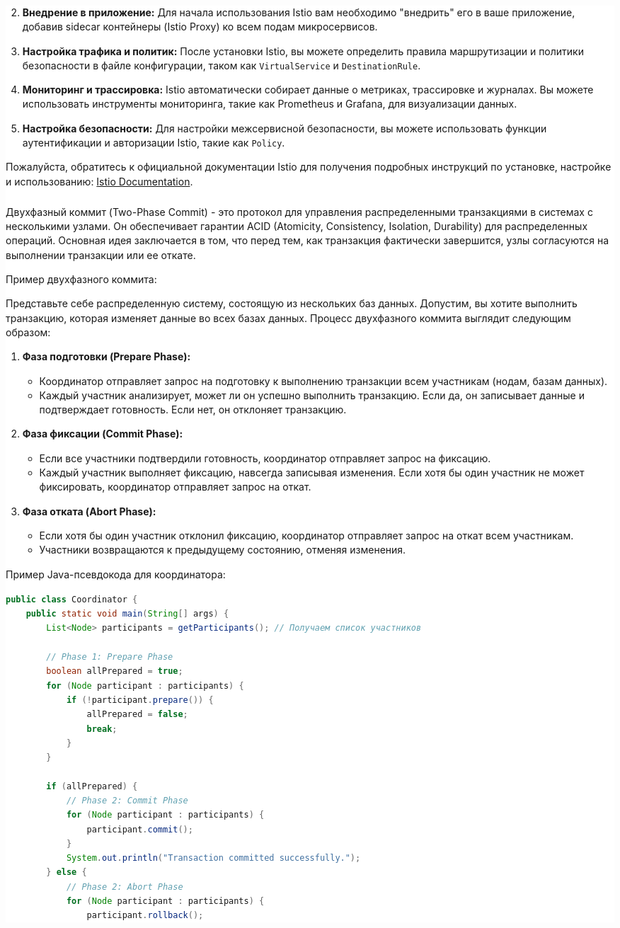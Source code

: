 2. **Внедрение в приложение:** Для начала использования Istio вам необходимо "внедрить" его в ваше приложение, добавив sidecar контейнеры (Istio Proxy) ко всем подам микросервисов.

3. **Настройка трафика и политик:** После установки Istio, вы можете определить правила маршрутизации и политики безопасности в файле конфигурации, таком как `VirtualService` и `DestinationRule`.

4. **Мониторинг и трассировка:** Istio автоматически собирает данные о метриках, трассировке и журналах. Вы можете использовать инструменты мониторинга, такие как Prometheus и Grafana, для визуализации данных.

5. **Настройка безопасности:** Для настройки межсервисной безопасности, вы можете использовать функции аутентификации и авторизации Istio, такие как `Policy`.

Пожалуйста, обратитесь к официальной документации Istio для получения подробных инструкций по установке, настройке и использованию: [Istio Documentation](https://istio.io/latest/docs/).
###
Двухфазный коммит (Two-Phase Commit) - это протокол для управления распределенными транзакциями в системах с несколькими узлами. Он обеспечивает гарантии ACID (Atomicity, Consistency, Isolation, Durability) для распределенных операций. Основная идея заключается в том, что перед тем, как транзакция фактически завершится, узлы согласуются на выполнении транзакции или ее откате.

Пример двухфазного коммита:

Представьте себе распределенную систему, состоящую из нескольких баз данных. Допустим, вы хотите выполнить транзакцию, которая изменяет данные во всех базах данных. Процесс двухфазного коммита выглядит следующим образом:

1. **Фаза подготовки (Prepare Phase):**
    - Координатор отправляет запрос на подготовку к выполнению транзакции всем участникам (нодам, базам данных).
    - Каждый участник анализирует, может ли он успешно выполнить транзакцию. Если да, он записывает данные и подтверждает готовность. Если нет, он отклоняет транзакцию.

2. **Фаза фиксации (Commit Phase):**
    - Если все участники подтвердили готовность, координатор отправляет запрос на фиксацию.
    - Каждый участник выполняет фиксацию, навсегда записывая изменения. Если хотя бы один участник не может фиксировать, координатор отправляет запрос на откат.

3. **Фаза отката (Abort Phase):**
    - Если хотя бы один участник отклонил фиксацию, координатор отправляет запрос на откат всем участникам.
    - Участники возвращаются к предыдущему состоянию, отменяя изменения.

Пример Java-псевдокода для координатора:

```java
public class Coordinator {
    public static void main(String[] args) {
        List<Node> participants = getParticipants(); // Получаем список участников
        
        // Phase 1: Prepare Phase
        boolean allPrepared = true;
        for (Node participant : participants) {
            if (!participant.prepare()) {
                allPrepared = false;
                break;
            }
        }
        
        if (allPrepared) {
            // Phase 2: Commit Phase
            for (Node participant : participants) {
                participant.commit();
            }
            System.out.println("Transaction committed successfully.");
        } else {
            // Phase 2: Abort Phase
            for (Node participant : participants) {
                participant.rollback();
```